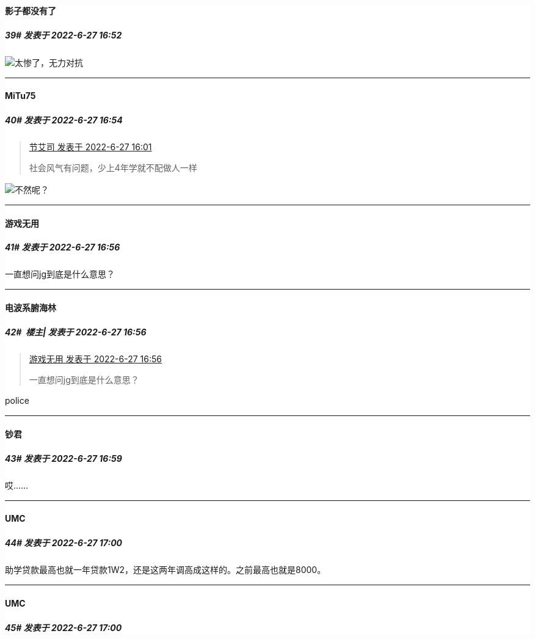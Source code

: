 ####  影子都没有了  
##### 39#       发表于 2022-6-27 16:52

<img src="https://static.saraba1st.com/image/smiley/face2017/138.png" referrerpolicy="no-referrer">太惨了，无力对抗

*****

####  MiTu75  
##### 40#       发表于 2022-6-27 16:54

<blockquote><a href="httphttps://bbs.saraba1st.com/2b/forum.php?mod=redirect&amp;goto=findpost&amp;pid=56433064&amp;ptid=2078160" target="_blank">节艾司 发表于 2022-6-27 16:01</a>

社会风气有问题，少上4年学就不配做人一样</blockquote>
<img src="https://static.saraba1st.com/image/smiley/face2017/002.png" referrerpolicy="no-referrer">不然呢？

*****

####  游戏无用  
##### 41#       发表于 2022-6-27 16:56

一直想问jg到底是什么意思？

*****

####  电波系腑海林  
##### 42#         楼主| 发表于 2022-6-27 16:56

<blockquote><a href="httphttps://bbs.saraba1st.com/2b/forum.php?mod=redirect&amp;goto=findpost&amp;pid=56433910&amp;ptid=2078160" target="_blank">游戏无用 发表于 2022-6-27 16:56</a>

一直想问jg到底是什么意思？</blockquote>
police

*****

####  钞君  
##### 43#       发表于 2022-6-27 16:59

哎……

*****

####  UMC  
##### 44#       发表于 2022-6-27 17:00

助学贷款最高也就一年贷款1W2，还是这两年调高成这样的。之前最高也就是8000。

*****

####  UMC  
##### 45#       发表于 2022-6-27 17:00
